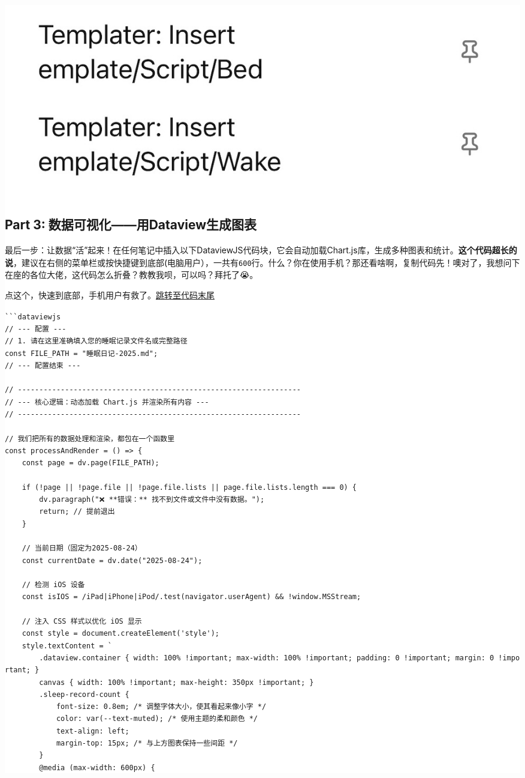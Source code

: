 ![示例图片](src/assets/images/sleep-2.jpg "命令面板")

## Part 3: 数据可视化——用Dataview生成图表

最后一步：让数据“活”起来！在任何笔记中插入以下DataviewJS代码块，它会自动加载Chart.js库，生成多种图表和统计。**这个代码超长的说**，建议在右侧的菜单栏或按快捷键到底部(电脑用户），一共有`600`行。什么？你在使用手机？那还看啥啊，复制代码先！噢对了，我想问下在座的各位大佬，这代码怎么折叠？教教我呗，可以吗？拜托了😭。

点这个，快速到底部，手机用户有救了。[跳转至代码末尾](#结语)

````
```dataviewjs
// --- 配置 ---
// 1. 请在这里准确填入您的睡眠记录文件名或完整路径
const FILE_PATH = "睡眠日记-2025.md";
// --- 配置结束 ---

// ------------------------------------------------------------------
// --- 核心逻辑：动态加载 Chart.js 并渲染所有内容 ---
// ------------------------------------------------------------------

// 我们把所有的数据处理和渲染，都包在一个函数里
const processAndRender = () => {
    const page = dv.page(FILE_PATH);

    if (!page || !page.file || !page.file.lists || page.file.lists.length === 0) {
        dv.paragraph("❌ **错误：** 找不到文件或文件中没有数据。");
        return; // 提前退出
    }

    // 当前日期（固定为2025-08-24）
    const currentDate = dv.date("2025-08-24");

    // 检测 iOS 设备
    const isIOS = /iPad|iPhone|iPod/.test(navigator.userAgent) && !window.MSStream;

    // 注入 CSS 样式以优化 iOS 显示
    const style = document.createElement('style');
    style.textContent = `
        .dataview.container { width: 100% !important; max-width: 100% !important; padding: 0 !important; margin: 0 !important; }
        canvas { width: 100% !important; max-height: 350px !important; }
        .sleep-record-count {
            font-size: 0.8em; /* 调整字体大小，使其看起来像小字 */
            color: var(--text-muted); /* 使用主题的柔和颜色 */
            text-align: left;
            margin-top: 15px; /* 与上方图表保持一些间距 */
        }
        @media (max-width: 600px) {
````